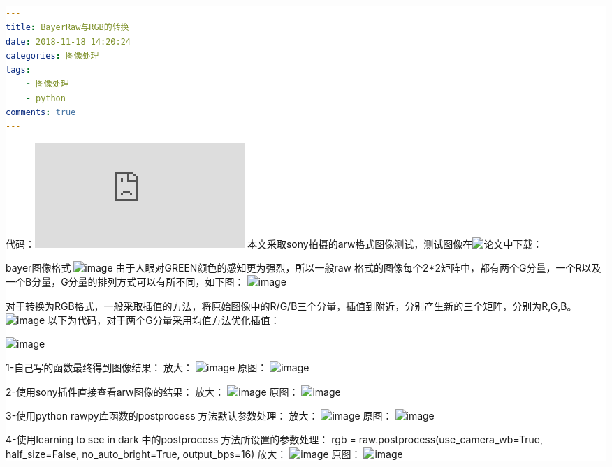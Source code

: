 ```yaml
---
title: BayerRaw与RGB的转换
date: 2018-11-18 14:20:24
categories: 图像处理
tags: 
	- 图像处理
	- python
comments: true
---
```

代码：![code](https://github.com/zkeenly/articles/blob/master/RAW2RGB.py)
本文采取sony拍摄的arw格式图像测试，测试图像在![论文](https://github.com/cchen156/Learning-to-See-in-the-Dark)中下载：

bayer图像格式
![image](https://user-images.githubusercontent.com/6647857/47952226-e8512f80-dfa6-11e8-8a7a-facbd94c30e6.png)
由于人眼对GREEN颜色的感知更为强烈，所以一般raw 格式的图像每个2*2矩阵中，都有两个G分量，一个R以及一个B分量，G分量的排列方式可以有所不同，如下图：
<img width="302" alt="image" src="https://user-images.githubusercontent.com/6647857/47952815-36b6fc00-dfb0-11e8-999f-519c9f004b59.png">

对于转换为RGB格式，一般采取插值的方法，将原始图像中的R/G/B三个分量，插值到附近，分别产生新的三个矩阵，分别为R,G,B。
<img width="117" alt="image" src="https://user-images.githubusercontent.com/6647857/47952791-db850980-dfaf-11e8-847b-0751b4fb98b8.png">
以下为代码，对于两个G分量采用均值方法优化插值：

<img width="423" alt="image" src="https://user-images.githubusercontent.com/6647857/47952218-c0fa6280-dfa6-11e8-9ce1-1feb84a3008f.png">


1-自己写的函数最终得到图像结果：
放大：
<img width="600" alt="image" src="https://user-images.githubusercontent.com/6647857/47952892-f0ae6800-dfb0-11e8-9bbb-51b472db5740.png">
原图：
<img width="600" alt="image" src="https://user-images.githubusercontent.com/6647857/47952822-4a626280-dfb0-11e8-8d16-fcea9ab15813.png">

2-使用sony插件直接查看arw图像的结果：
放大：
<img width="600" alt="image" src="https://user-images.githubusercontent.com/6647857/47952873-d07ea900-dfb0-11e8-9cd6-406e80d583b0.png">
原图：
<img width="600" alt="image" src="https://user-images.githubusercontent.com/6647857/47952832-6f56d580-dfb0-11e8-9277-4f973f0e8fb8.png">

3-使用python rawpy库函数的postprocess 方法默认参数处理：
放大：
<img width="600" alt="image" src="https://user-images.githubusercontent.com/6647857/47952898-00c64780-dfb1-11e8-974c-28adb36d771e.png">
原图：
<img width="600" alt="image" src="https://user-images.githubusercontent.com/6647857/47952854-990ffc80-dfb0-11e8-9c54-83e15026a3e5.png">

4-使用learning to see in dark 中的postprocess 方法所设置的参数处理：
rgb = raw.postprocess(use_camera_wb=True, half_size=False, no_auto_bright=True, output_bps=16)
放大：
<img width="600" alt="image" src="https://user-images.githubusercontent.com/6647857/47952903-0f146380-dfb1-11e8-82b4-4ef52cd2c49e.png">
原图：
<img width="600" alt="image" src="https://user-images.githubusercontent.com/6647857/47952865-c0ff6000-dfb0-11e8-98dd-013d85bb501a.png">
